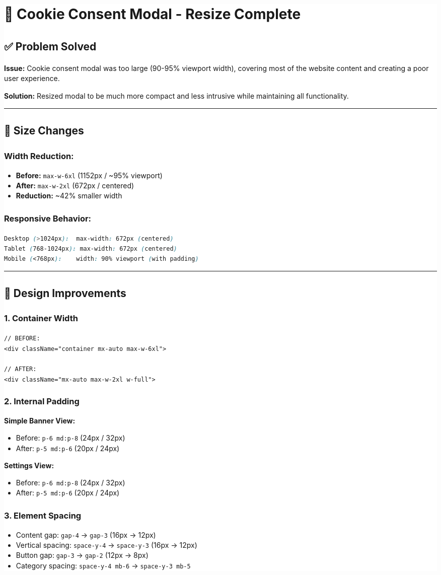 # 🍪 Cookie Consent Modal - Resize Complete

## ✅ Problem Solved

**Issue:** Cookie consent modal was too large (90-95% viewport width), covering most of the website content and creating a poor user experience.

**Solution:** Resized modal to be much more compact and less intrusive while maintaining all functionality.

---

## 📏 Size Changes

### Width Reduction:
- **Before:** `max-w-6xl` (1152px / ~95% viewport)
- **After:** `max-w-2xl` (672px / centered)
- **Reduction:** ~42% smaller width

### Responsive Behavior:
```css
Desktop (>1024px):  max-width: 672px (centered)
Tablet (768-1024px): max-width: 672px (centered)
Mobile (<768px):    width: 90% viewport (with padding)
```

---

## 🎨 Design Improvements

### 1. **Container Width**
```tsx
// BEFORE:
<div className="container mx-auto max-w-6xl">

// AFTER:
<div className="mx-auto max-w-2xl w-full">
```

### 2. **Internal Padding**
**Simple Banner View:**
- Before: `p-6 md:p-8` (24px / 32px)
- After: `p-5 md:p-6` (20px / 24px)

**Settings View:**
- Before: `p-6 md:p-8` (24px / 32px)
- After: `p-5 md:p-6` (20px / 24px)

### 3. **Element Spacing**
- Content gap: `gap-4` → `gap-3` (16px → 12px)
- Vertical spacing: `space-y-4` → `space-y-3` (16px → 12px)
- Button gap: `gap-3` → `gap-2` (12px → 8px)
- Category spacing: `space-y-4 mb-6` → `space-y-3 mb-5`
